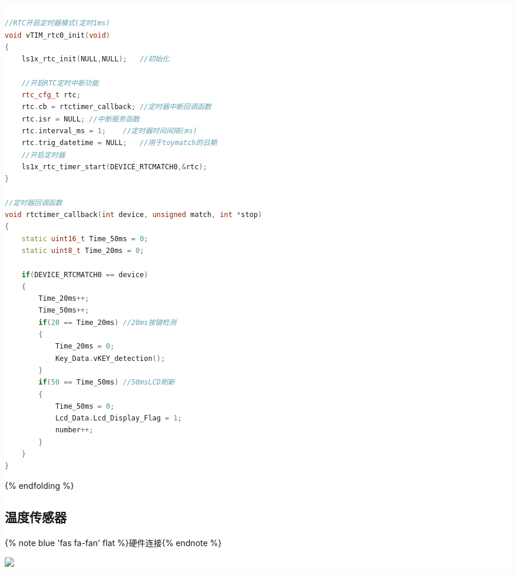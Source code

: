 ```cpp

//RTC开启定时器模式(定时1ms)
void vTIM_rtc0_init(void)
{
    ls1x_rtc_init(NULL,NULL);   //初始化

    //开启RTC定时中断功能
    rtc_cfg_t rtc;
    rtc.cb = rtctimer_callback;	//定时器中断回调函数
    rtc.isr = NULL;	//中断服务函数
    rtc.interval_ms = 1;	//定时器时间间隔(ms)
    rtc.trig_datetime = NULL;	//用于toymatch的日期
    //开启定时器
    ls1x_rtc_timer_start(DEVICE_RTCMATCH0,&rtc);
}

//定时器回调函数
void rtctimer_callback(int device, unsigned match, int *stop)
{
    static uint16_t Time_50ms = 0;
    static uint8_t Time_20ms = 0;

    if(DEVICE_RTCMATCH0 == device)
    {
        Time_20ms++;
        Time_50ms++;
        if(20 == Time_20ms) //20ms按键检测
        {
            Time_20ms = 0;
            Key_Data.vKEY_detection();
        }
        if(50 == Time_50ms)	//50msLCD刷新
        {
            Time_50ms = 0;
            Lcd_Data.Lcd_Display_Flag = 1;
            number++;
        }
    }
}

```

{% endfolding %}



## 温度传感器

{% note blue 'fas fa-fan' flat %}硬件连接{% endnote %}

![](https://image-1309791158.cos.ap-guangzhou.myqcloud.com/其他/QQ截图20230326081223.webp)
